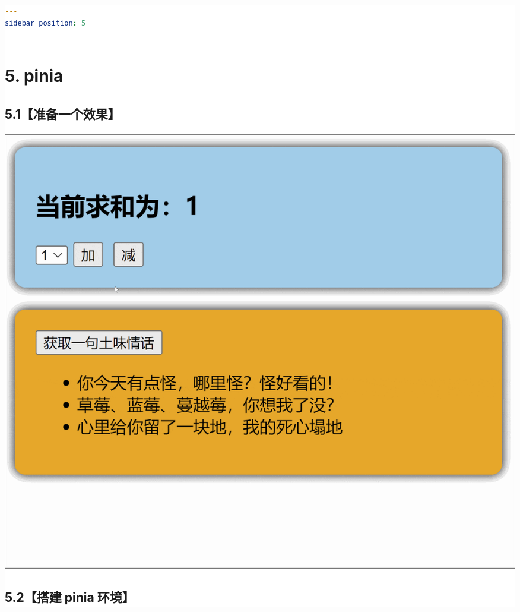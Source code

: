```yaml
---
sidebar_position: 5
---
```


# 5. pinia

## 5.1【准备一个效果】

![](./images/pinia_example.gif)

## 5.2【搭建 pinia 环境】

